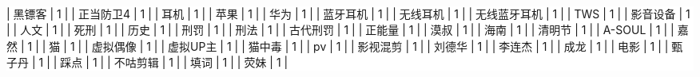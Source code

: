 | 黑镖客 | 1 |
| 正当防卫4 | 1 |
| 耳机 | 1 |
| 苹果 | 1 |
| 华为 | 1 |
| 蓝牙耳机 | 1 |
| 无线耳机 | 1 |
| 无线蓝牙耳机 | 1 |
| TWS | 1 |
| 影音设备 | 1 |
| 人文 | 1 |
| 死刑 | 1 |
| 历史 | 1 |
| 刑罚 | 1 |
| 刑法 | 1 |
| 古代刑罚 | 1 |
| 正能量 | 1 |
| 漠叔 | 1 |
| 海南 | 1 |
| 清明节 | 1 |
| A-SOUL | 1 |
| 嘉然 | 1 |
| 猫 | 1 |
| 虚拟偶像 | 1 |
| 虚拟UP主 | 1 |
| 猫中毒 | 1 |
| pv | 1 |
| 影视混剪 | 1 |
| 刘德华 | 1 |
| 李连杰 | 1 |
| 成龙 | 1 |
| 电影 | 1 |
| 甄子丹 | 1 |
| 踩点 | 1 |
| 不咕剪辑 | 1 |
| 填词 | 1 |
| 荧妹 | 1 |